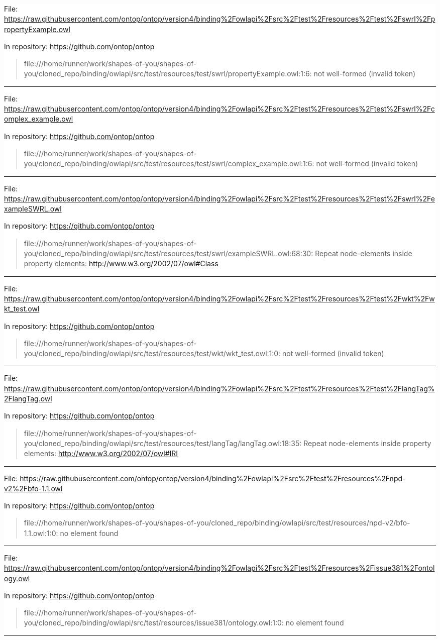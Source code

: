 File: https://raw.githubusercontent.com/ontop/ontop/version4/binding%2Fowlapi%2Fsrc%2Ftest%2Fresources%2Ftest%2Fswrl%2FpropertyExample.owl

In repository: https://github.com/ontop/ontop
> file:///home/runner/work/shapes-of-you/shapes-of-you/cloned_repo/binding/owlapi/src/test/resources/test/swrl/propertyExample.owl:1:6: not well-formed (invalid token)

---
File: https://raw.githubusercontent.com/ontop/ontop/version4/binding%2Fowlapi%2Fsrc%2Ftest%2Fresources%2Ftest%2Fswrl%2Fcomplex_example.owl

In repository: https://github.com/ontop/ontop
> file:///home/runner/work/shapes-of-you/shapes-of-you/cloned_repo/binding/owlapi/src/test/resources/test/swrl/complex_example.owl:1:6: not well-formed (invalid token)

---
File: https://raw.githubusercontent.com/ontop/ontop/version4/binding%2Fowlapi%2Fsrc%2Ftest%2Fresources%2Ftest%2Fswrl%2FexampleSWRL.owl

In repository: https://github.com/ontop/ontop
> file:///home/runner/work/shapes-of-you/shapes-of-you/cloned_repo/binding/owlapi/src/test/resources/test/swrl/exampleSWRL.owl:68:30: Repeat node-elements inside property elements: http://www.w3.org/2002/07/owl#Class

---
File: https://raw.githubusercontent.com/ontop/ontop/version4/binding%2Fowlapi%2Fsrc%2Ftest%2Fresources%2Ftest%2Fwkt%2Fwkt_test.owl

In repository: https://github.com/ontop/ontop
> file:///home/runner/work/shapes-of-you/shapes-of-you/cloned_repo/binding/owlapi/src/test/resources/test/wkt/wkt_test.owl:1:0: not well-formed (invalid token)

---
File: https://raw.githubusercontent.com/ontop/ontop/version4/binding%2Fowlapi%2Fsrc%2Ftest%2Fresources%2Ftest%2FlangTag%2FlangTag.owl

In repository: https://github.com/ontop/ontop
> file:///home/runner/work/shapes-of-you/shapes-of-you/cloned_repo/binding/owlapi/src/test/resources/test/langTag/langTag.owl:18:35: Repeat node-elements inside property elements: http://www.w3.org/2002/07/owl#IRI

---
File: https://raw.githubusercontent.com/ontop/ontop/version4/binding%2Fowlapi%2Fsrc%2Ftest%2Fresources%2Fnpd-v2%2Fbfo-1.1.owl

In repository: https://github.com/ontop/ontop
> file:///home/runner/work/shapes-of-you/shapes-of-you/cloned_repo/binding/owlapi/src/test/resources/npd-v2/bfo-1.1.owl:1:0: no element found

---
File: https://raw.githubusercontent.com/ontop/ontop/version4/binding%2Fowlapi%2Fsrc%2Ftest%2Fresources%2Fissue381%2Fontology.owl

In repository: https://github.com/ontop/ontop
> file:///home/runner/work/shapes-of-you/shapes-of-you/cloned_repo/binding/owlapi/src/test/resources/issue381/ontology.owl:1:0: no element found

---
